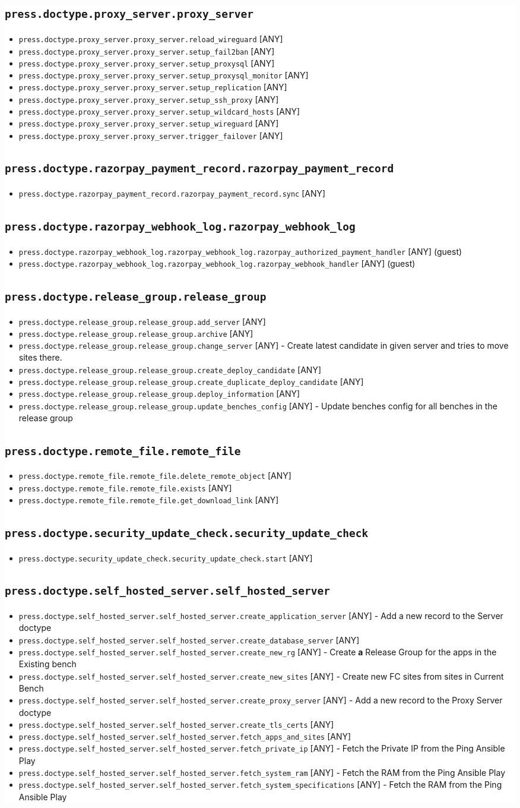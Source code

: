 ## `press.doctype.proxy_server.proxy_server`
- `press.doctype.proxy_server.proxy_server.reload_wireguard` [ANY]
- `press.doctype.proxy_server.proxy_server.setup_fail2ban` [ANY]
- `press.doctype.proxy_server.proxy_server.setup_proxysql` [ANY]
- `press.doctype.proxy_server.proxy_server.setup_proxysql_monitor` [ANY]
- `press.doctype.proxy_server.proxy_server.setup_replication` [ANY]
- `press.doctype.proxy_server.proxy_server.setup_ssh_proxy` [ANY]
- `press.doctype.proxy_server.proxy_server.setup_wildcard_hosts` [ANY]
- `press.doctype.proxy_server.proxy_server.setup_wireguard` [ANY]
- `press.doctype.proxy_server.proxy_server.trigger_failover` [ANY]

## `press.doctype.razorpay_payment_record.razorpay_payment_record`
- `press.doctype.razorpay_payment_record.razorpay_payment_record.sync` [ANY]

## `press.doctype.razorpay_webhook_log.razorpay_webhook_log`
- `press.doctype.razorpay_webhook_log.razorpay_webhook_log.razorpay_authorized_payment_handler` [ANY] (guest)
- `press.doctype.razorpay_webhook_log.razorpay_webhook_log.razorpay_webhook_handler` [ANY] (guest)

## `press.doctype.release_group.release_group`
- `press.doctype.release_group.release_group.add_server` [ANY]
- `press.doctype.release_group.release_group.archive` [ANY]
- `press.doctype.release_group.release_group.change_server` [ANY] - Create latest candidate in given server and tries to move sites there.
- `press.doctype.release_group.release_group.create_deploy_candidate` [ANY]
- `press.doctype.release_group.release_group.create_duplicate_deploy_candidate` [ANY]
- `press.doctype.release_group.release_group.deploy_information` [ANY]
- `press.doctype.release_group.release_group.update_benches_config` [ANY] - Update benches config for all benches in the release group

## `press.doctype.remote_file.remote_file`
- `press.doctype.remote_file.remote_file.delete_remote_object` [ANY]
- `press.doctype.remote_file.remote_file.exists` [ANY]
- `press.doctype.remote_file.remote_file.get_download_link` [ANY]

## `press.doctype.security_update_check.security_update_check`
- `press.doctype.security_update_check.security_update_check.start` [ANY]

## `press.doctype.self_hosted_server.self_hosted_server`
- `press.doctype.self_hosted_server.self_hosted_server.create_application_server` [ANY] - Add a new record to the Server doctype
- `press.doctype.self_hosted_server.self_hosted_server.create_database_server` [ANY]
- `press.doctype.self_hosted_server.self_hosted_server.create_new_rg` [ANY] - Create **a** Release Group for the apps in the Existing bench
- `press.doctype.self_hosted_server.self_hosted_server.create_new_sites` [ANY] - Create new FC sites from sites in Current Bench
- `press.doctype.self_hosted_server.self_hosted_server.create_proxy_server` [ANY] - Add a new record to the Proxy Server doctype
- `press.doctype.self_hosted_server.self_hosted_server.create_tls_certs` [ANY]
- `press.doctype.self_hosted_server.self_hosted_server.fetch_apps_and_sites` [ANY]
- `press.doctype.self_hosted_server.self_hosted_server.fetch_private_ip` [ANY] - Fetch the Private IP from the Ping Ansible Play
- `press.doctype.self_hosted_server.self_hosted_server.fetch_system_ram` [ANY] - Fetch the RAM from the Ping Ansible Play
- `press.doctype.self_hosted_server.self_hosted_server.fetch_system_specifications` [ANY] - Fetch the RAM from the Ping Ansible Play